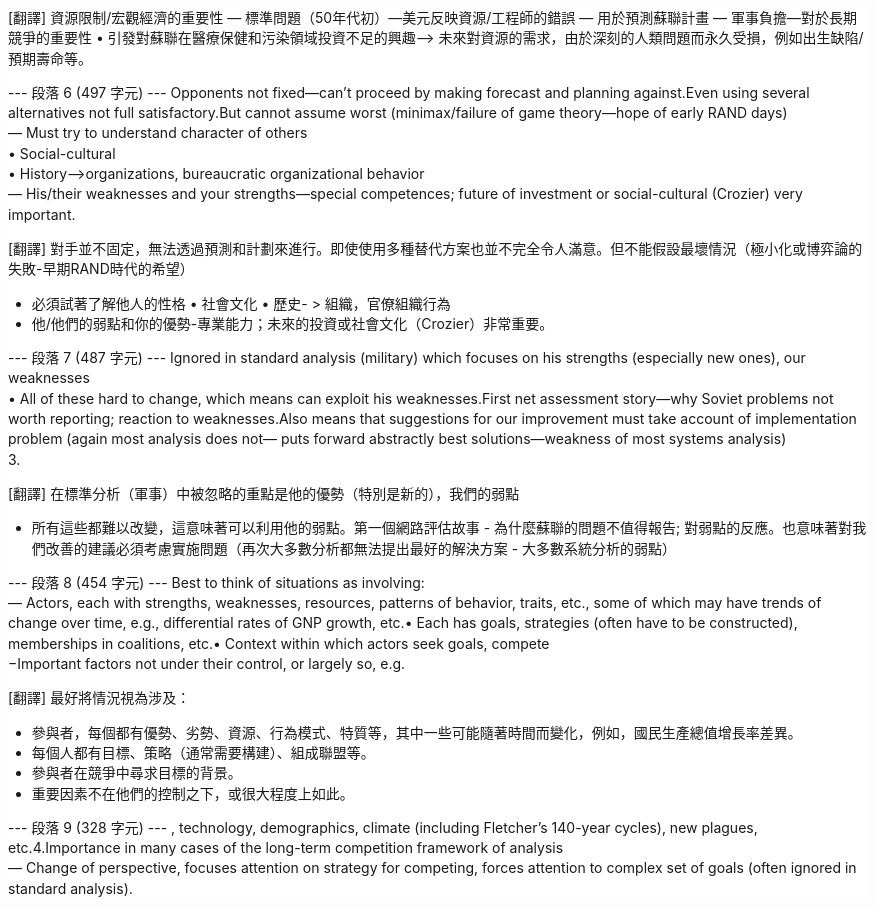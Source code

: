 [翻譯]
資源限制/宏觀經濟的重要性
    — 標準問題（50年代初）—美元反映資源/工程師的錯誤
    — 用於預測蘇聯計畫
    — 軍事負擔—對於長期競爭的重要性
        • 引發對蘇聯在醫療保健和污染領域投資不足的興趣—> 未來對資源的需求，由於深刻的人類問題而永久受損，例如出生缺陷/預期壽命等。

--- 段落 6 (497 字元) ---
Opponents not fixed—can’t proceed by making forecast and planning against.Even using several alternatives not full satisfactory.But cannot assume worst  (minimax/failure of game theory—hope of early RAND days)  
    — Must try to understand character of others  
        • Social-cultural  
        • History—>organizations, bureaucratic organizational behavior  
    — His/their weaknesses and your strengths—special competences; future of  investment or social-cultural (Crozier) very important.

[翻譯]
對手並不固定，無法透過預測和計劃來進行。即使使用多種替代方案也並不完全令人滿意。但不能假設最壞情況（極小化或博弈論的失敗-早期RAND時代的希望）
- 必須試著了解他人的性格
   • 社會文化
   • 歷史- > 組織，官僚組織行為
- 他/他們的弱點和你的優勢-專業能力；未來的投資或社會文化（Crozier）非常重要。

--- 段落 7 (487 字元) ---
Ignored in standard  analysis (military) which focuses on his strengths (especially new ones), our  weaknesses  
        • All of these hard to change, which means can exploit his weaknesses.First  net assessment story—why Soviet problems not worth reporting; reaction  to weaknesses.Also means that suggestions for our improvement must  take account of implementation problem (again most analysis does not—  puts forward abstractly best solutions—weakness of most systems analysis)  
3.

[翻譯]
在標準分析（軍事）中被忽略的重點是他的優勢（特別是新的），我們的弱點
- 所有這些都難以改變，這意味著可以利用他的弱點。第一個網路評估故事 - 為什麼蘇聯的問題不值得報告; 對弱點的反應。也意味著對我們改善的建議必須考慮實施問題（再次大多數分析都無法提出最好的解決方案 - 大多數系統分析的弱點）

--- 段落 8 (454 字元) ---
Best to think of situations as involving:  
    — Actors, each with strengths, weaknesses, resources, patterns of behavior,  traits, etc., some of which may have trends of change over time, e.g., differential rates of GNP growth, etc.• Each has goals, strategies (often have to be constructed), memberships in  coalitions, etc.• Context within which actors seek goals, compete  
            −Important factors not under their control, or largely so, e.g.

[翻譯]
最好將情況視為涉及：
- 參與者，每個都有優勢、劣勢、資源、行為模式、特質等，其中一些可能隨著時間而變化，例如，國民生產總值增長率差異。
- 每個人都有目標、策略（通常需要構建）、組成聯盟等。
- 參與者在競爭中尋求目標的背景。
- 重要因素不在他們的控制之下，或很大程度上如此。

--- 段落 9 (328 字元) ---
, technology,  demographics, climate (including Fletcher’s 140-year cycles), new  plagues, etc.4.Importance in many cases of the long-term competition framework of analysis  
    — Change of perspective, focuses attention on strategy for competing, forces  attention to complex set of goals (often ignored in standard analysis).
